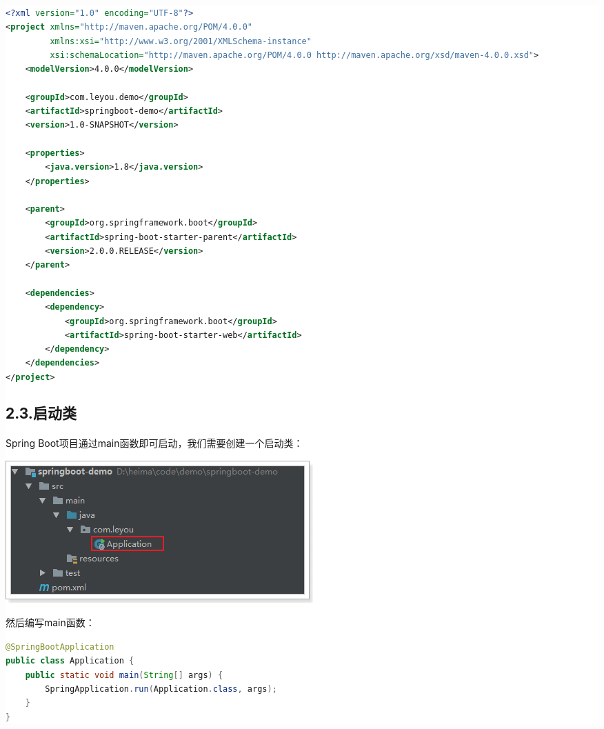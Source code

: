 ```xml
<?xml version="1.0" encoding="UTF-8"?>
<project xmlns="http://maven.apache.org/POM/4.0.0"
         xmlns:xsi="http://www.w3.org/2001/XMLSchema-instance"
         xsi:schemaLocation="http://maven.apache.org/POM/4.0.0 http://maven.apache.org/xsd/maven-4.0.0.xsd">
    <modelVersion>4.0.0</modelVersion>

    <groupId>com.leyou.demo</groupId>
    <artifactId>springboot-demo</artifactId>
    <version>1.0-SNAPSHOT</version>

    <properties>
        <java.version>1.8</java.version>
    </properties>

    <parent>
        <groupId>org.springframework.boot</groupId>
        <artifactId>spring-boot-starter-parent</artifactId>
        <version>2.0.0.RELEASE</version>
    </parent>

    <dependencies>
        <dependency>
            <groupId>org.springframework.boot</groupId>
            <artifactId>spring-boot-starter-web</artifactId>
        </dependency>
    </dependencies>
</project>
```



## 2.3.启动类

Spring Boot项目通过main函数即可启动，我们需要创建一个启动类：

 ![1525487293907](/static/assets/1525487293907.png)

然后编写main函数：

```java
@SpringBootApplication
public class Application {
    public static void main(String[] args) {
        SpringApplication.run(Application.class, args);
    }
}
```
